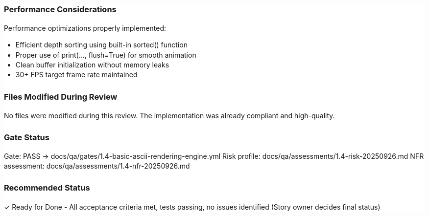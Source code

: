 ### Performance Considerations

Performance optimizations properly implemented:
- Efficient depth sorting using built-in sorted() function
- Proper use of print(..., flush=True) for smooth animation
- Clean buffer initialization without memory leaks
- 30+ FPS target frame rate maintained

### Files Modified During Review

No files were modified during this review. The implementation was already compliant and high-quality.

### Gate Status

Gate: PASS → docs/qa/gates/1.4-basic-ascii-rendering-engine.yml
Risk profile: docs/qa/assessments/1.4-risk-20250926.md
NFR assessment: docs/qa/assessments/1.4-nfr-20250926.md

### Recommended Status

✓ Ready for Done - All acceptance criteria met, tests passing, no issues identified
(Story owner decides final status)